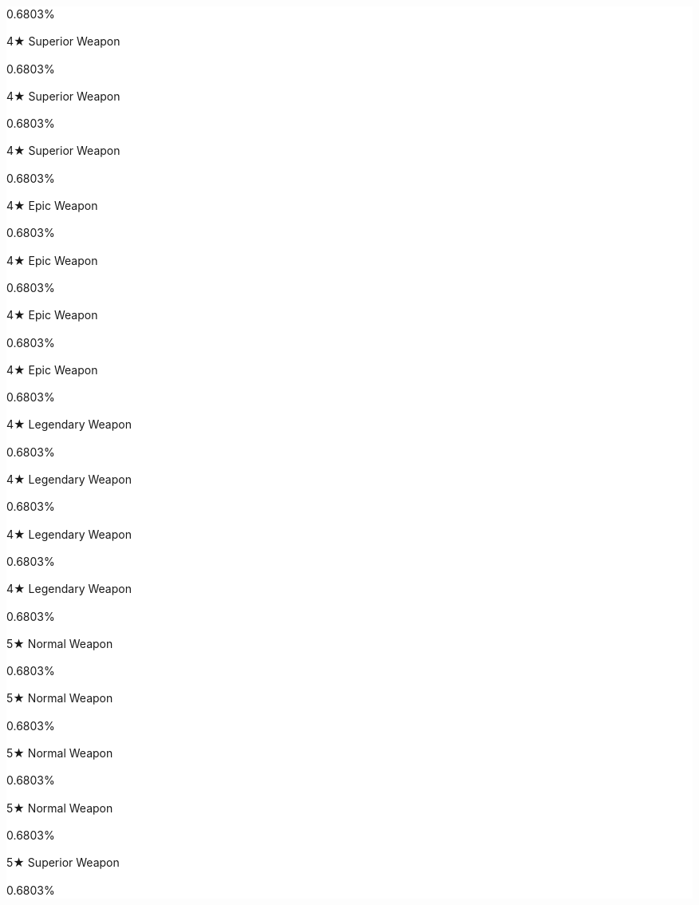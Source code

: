 0.6803%

4★ Superior Weapon

0.6803%

4★ Superior Weapon

0.6803%

4★ Superior Weapon

0.6803%

4★ Epic Weapon

0.6803%

4★ Epic Weapon

0.6803%

4★ Epic Weapon

0.6803%

4★ Epic Weapon

0.6803%

4★ Legendary Weapon

0.6803%

4★ Legendary Weapon

0.6803%

4★ Legendary Weapon

0.6803%

4★ Legendary Weapon

0.6803%

5★ Normal Weapon

0.6803%

5★ Normal Weapon

0.6803%

5★ Normal Weapon

0.6803%

5★ Normal Weapon

0.6803%

5★ Superior Weapon

0.6803%
